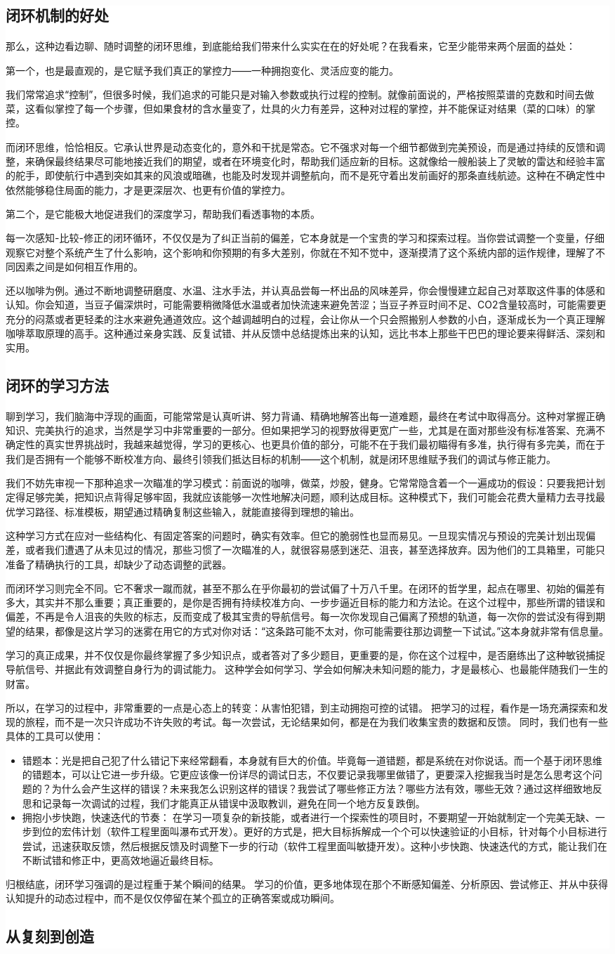 ## 闭环机制的好处

那么，这种边看边聊、随时调整的闭环思维，到底能给我们带来什么实实在在的好处呢？在我看来，它至少能带来两个层面的益处：

第一个，也是最直观的，是它赋予我们真正的掌控力——一种拥抱变化、灵活应变的能力。

我们常常追求“控制”，但很多时候，我们追求的可能只是对输入参数或执行过程的控制。就像前面说的，严格按照菜谱的克数和时间去做菜，这看似掌控了每一个步骤，但如果食材的含水量变了，灶具的火力有差异，这种对过程的掌控，并不能保证对结果（菜的口味）的掌控。

而闭环思维，恰恰相反。它承认世界是动态变化的，意外和干扰是常态。它不强求对每一个细节都做到完美预设，而是通过持续的反馈和调整，来确保最终结果尽可能地接近我们的期望，或者在环境变化时，帮助我们适应新的目标。这就像给一艘船装上了灵敏的雷达和经验丰富的舵手，即使航行中遇到突如其来的风浪或暗礁，也能及时发现并调整航向，而不是死守着出发前画好的那条直线航迹。这种在不确定性中依然能够稳住局面的能力，才是更深层次、也更有价值的掌控力。

第二个，是它能极大地促进我们的深度学习，帮助我们看透事物的本质。

每一次感知-比较-修正的闭环循环，不仅仅是为了纠正当前的偏差，它本身就是一个宝贵的学习和探索过程。当你尝试调整一个变量，仔细观察它对整个系统产生了什么影响，这个影响和你预期的有多大差别，你就在不知不觉中，逐渐摸清了这个系统内部的运作规律，理解了不同因素之间是如何相互作用的。

还以咖啡为例。通过不断地调整研磨度、水温、注水手法，并认真品尝每一杯出品的风味差异，你会慢慢建立起自己对萃取这件事的体感和认知。你会知道，当豆子偏深烘时，可能需要稍微降低水温或者加快流速来避免苦涩；当豆子养豆时间不足、CO2含量较高时，可能需要更充分的闷蒸或者更轻柔的注水来避免通道效应。这个越调越明白的过程，会让你从一个只会照搬别人参数的小白，逐渐成长为一个真正理解咖啡萃取原理的高手。这种通过亲身实践、反复试错、并从反馈中总结提炼出来的认知，远比书本上那些干巴巴的理论要来得鲜活、深刻和实用。

## 闭环的学习方法

聊到学习，我们脑海中浮现的画面，可能常常是认真听讲、努力背诵、精确地解答出每一道难题，最终在考试中取得高分。这种对掌握正确知识、完美执行的追求，当然是学习中非常重要的一部分。但如果把学习的视野放得更宽广一些，尤其是在面对那些没有标准答案、充满不确定性的真实世界挑战时，我越来越觉得，学习的更核心、也更具价值的部分，可能不在于我们最初瞄得有多准，执行得有多完美，而在于我们是否拥有一个能够不断校准方向、最终引领我们抵达目标的机制——这个机制，就是闭环思维赋予我们的调试与修正能力。

我们不妨先审视一下那种追求一次瞄准的学习模式：前面说的咖啡，做菜，炒股，健身。它常常隐含着一个一遍成功的假设：只要我把计划定得足够完美，把知识点背得足够牢固，我就应该能够一次性地解决问题，顺利达成目标。这种模式下，我们可能会花费大量精力去寻找最优学习路径、标准模板，期望通过精确复制这些输入，就能直接得到理想的输出。

这种学习方式在应对一些结构化、有固定答案的问题时，确实有效率。但它的脆弱性也显而易见。一旦现实情况与预设的完美计划出现偏差，或者我们遭遇了从未见过的情况，那些习惯了一次瞄准的人，就很容易感到迷茫、沮丧，甚至选择放弃。因为他们的工具箱里，可能只准备了精确执行的工具，却缺少了动态调整的武器。

而闭环学习则完全不同。它不奢求一蹴而就，甚至不那么在乎你最初的尝试偏了十万八千里。在闭环的哲学里，起点在哪里、初始的偏差有多大，其实并不那么重要；真正重要的，是你是否拥有持续校准方向、一步步逼近目标的能力和方法论。在这个过程中，那些所谓的错误和偏差，不再是令人沮丧的失败的标志，反而变成了极其宝贵的导航信号。每一次你发现自己偏离了预想的轨道，每一次你的尝试没有得到期望的结果，都像是这片学习的迷雾在用它的方式对你对话：“这条路可能不太对，你可能需要往那边调整一下试试。”这本身就非常有信息量。

学习的真正成果，并不仅仅是你最终掌握了多少知识点，或者答对了多少题目，更重要的是，你在这个过程中，是否磨练出了这种敏锐捕捉导航信号、并据此有效调整自身行为的调试能力。 这种学会如何学习、学会如何解决未知问题的能力，才是最核心、也最能伴随我们一生的财富。

所以，在学习的过程中，非常重要的一点是心态上的转变：从害怕犯错，到主动拥抱可控的试错。 把学习的过程，看作是一场充满探索和发现的旅程，而不是一次只许成功不许失败的考试。每一次尝试，无论结果如何，都是在为我们收集宝贵的数据和反馈。
同时，我们也有一些具体的工具可以使用：

* 错题本：光是把自己犯了什么错记下来经常翻看，本身就有巨大的价值。毕竟每一道错题，都是系统在对你说话。而一个基于闭环思维的错题本，可以让它进一步升级。它更应该像一份详尽的调试日志，不仅要记录我哪里做错了，更要深入挖掘我当时是怎么思考这个问题的？为什么会产生这样的错误？未来我怎么识别这样的错误？我尝试了哪些修正方法？哪些方法有效，哪些无效？通过这样细致地反思和记录每一次调试的过程，我们才能真正从错误中汲取教训，避免在同一个地方反复跌倒。
* 拥抱小步快跑，快速迭代的节奏： 在学习一项复杂的新技能，或者进行一个探索性的项目时，不要期望一开始就制定一个完美无缺、一步到位的宏伟计划（软件工程里面叫瀑布式开发）。更好的方式是，把大目标拆解成一个个可以快速验证的小目标，针对每个小目标进行尝试，迅速获取反馈，然后根据反馈及时调整下一步的行动（软件工程里面叫敏捷开发）。这种小步快跑、快速迭代的方式，能让我们在不断试错和修正中，更高效地逼近最终目标。

归根结底，闭环学习强调的是过程重于某个瞬间的结果。 学习的价值，更多地体现在那个不断感知偏差、分析原因、尝试修正、并从中获得认知提升的动态过程中，而不是仅仅停留在某个孤立的正确答案或成功瞬间。

## 从复刻到创造
